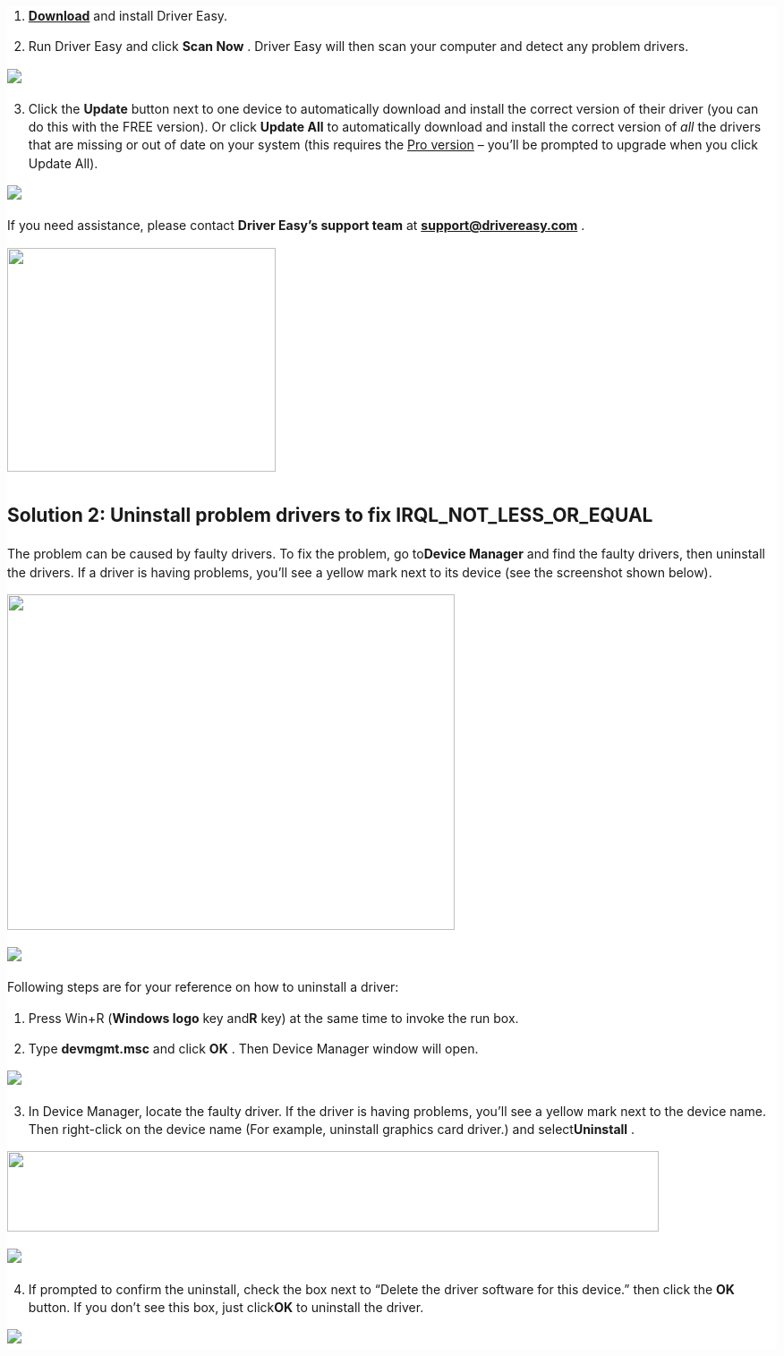  1) **[Download](https://tools.techidaily.com/drivereasy/download/)**   and install Driver Easy.

 2) Run Driver Easy and click **Scan Now** . Driver Easy will then scan your computer and detect any problem drivers.

![](https://images.drivereasy.com/wp-content/uploads/2017/11/img_5a13ff597e883.png)

 3) Click the **Update** button next to one device to automatically download and install the correct version of their driver (you can do this with the FREE version). Or click **Update All**  to automatically download and install the correct version of _all_   the drivers that are missing or out of date on your system (this requires the [Pro version](https://tools.techidaily.com/drivereasy/download/) – you’ll be prompted to upgrade when you click Update All).

![](https://images.drivereasy.com/wp-content/uploads/2017/11/img_5a13ff597e883.png)

 If you need assistance, please contact **Driver Easy’s support team** at [**support@drivereasy.com**](https://vapordna.pxf.io/vnbxna) .


<a href="https://caperobbin.sjv.io/c/5597632/2006123/18460" target="_top" id="2006123"><img src="//a.impactradius-go.com/display-ad/18460-2006123" border="0" alt="" width="300" height="250"/></a><img height="0" width="0" src="https://imp.pxf.io/i/5597632/2006123/18460" style="position:absolute;visibility:hidden;" border="0" />

## **Solution 2: Uninstall problem drivers to fix IRQL\_NOT\_LESS\_OR\_EQUAL**

 The problem can be caused by faulty drivers. To fix the problem, go to**Device Manager** and find the faulty drivers, then uninstall the drivers. If a driver is having problems, you’ll see a yellow mark next to its device (see the screenshot shown below).


<a href="https://electronicx.pxf.io/c/5597632/1872456/14483" target="_top" id="1872456"><img src="//a.impactradius-go.com/display-ad/14483-1872456" border="0" alt="" width="500" height="375"/></a><img height="0" width="0" src="https://imp.pxf.io/i/5597632/1872456/14483" style="position:absolute;visibility:hidden;" border="0" />

![](https://images.drivereasy.com/wp-content/uploads/2018/04/img_5ad8287f6daa6.jpg)

Following steps are for your reference on how to uninstall a driver:

 1) Press  Win+R  (**Windows logo** key and**R** key) at the same time to invoke the run box.  
  
 2) Type **devmgmt.msc**  and click **OK** . Then Device Manager window will open.

![](https://images.drivereasy.com/wp-content/uploads/2017/11/img_5a13fde1d72b1.png)

 3) In Device Manager, locate the faulty driver. If the driver is having problems, you’ll see a yellow mark next to the device name. Then right-click on the device name (For example, uninstall graphics card driver.) and select**Uninstall** .


<a href="https://arkmc.pxf.io/c/5597632/427477/5172" target="_top" id="427477"><img src="//a.impactradius-go.com/display-ad/5172-427477" border="0" alt="" width="728" height="90"/></a><img height="0" width="0" src="https://arkmc.pxf.io/i/5597632/427477/5172" style="position:absolute;visibility:hidden;" border="0" />

![](https://images.drivereasy.com/wp-content/uploads/2017/11/img_5a13fe52a4642.jpg)

 4) If prompted to confirm  the uninstall, check the box next to “Delete the driver software for this device.” then click the **OK**  button. If you don’t see this box, just click**OK** to uninstall the driver.  

![](https://images.drivereasy.com/wp-content/uploads/2017/11/img_5a13feb35a43d.png)
